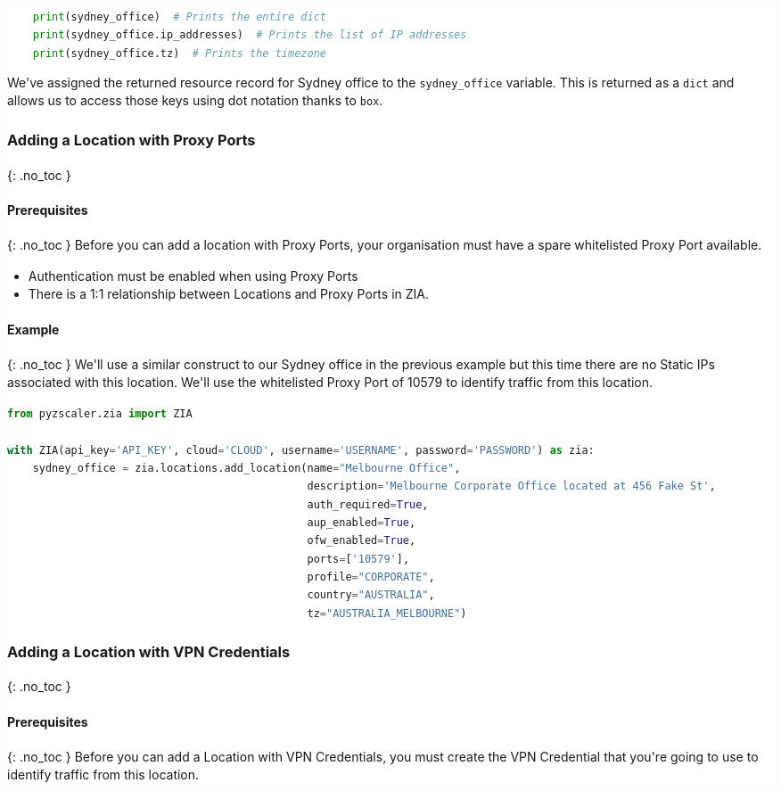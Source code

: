 ```python
    print(sydney_office)  # Prints the entire dict
    print(sydney_office.ip_addresses)  # Prints the list of IP addresses
    print(sydney_office.tz)  # Prints the timezone
```

We've assigned the returned resource record for Sydney office to the ``sydney_office`` variable. This is returned as
a ``dict`` and allows us to access those keys using dot notation thanks to `box`.

### Adding a Location with Proxy Ports
{: .no_toc }

#### Prerequisites
{: .no_toc }
Before you can add a location with Proxy Ports, your organisation must have a spare whitelisted Proxy Port available.

- Authentication must be enabled when using Proxy Ports
- There is a 1:1 relationship between Locations and Proxy Ports in ZIA. 

#### Example
{: .no_toc }
We'll use a similar construct to our Sydney office in the previous example but this time there are no Static IPs 
associated with this location. We'll use the whitelisted Proxy Port of 10579 to identify traffic from this 
location.

```python
from pyzscaler.zia import ZIA

with ZIA(api_key='API_KEY', cloud='CLOUD', username='USERNAME', password='PASSWORD') as zia:
    sydney_office = zia.locations.add_location(name="Melbourne Office",
                                               description='Melbourne Corporate Office located at 456 Fake St',
                                               auth_required=True,
                                               aup_enabled=True,
                                               ofw_enabled=True,
                                               ports=['10579'],
                                               profile="CORPORATE",
                                               country="AUSTRALIA",
                                               tz="AUSTRALIA_MELBOURNE")
```

### Adding a Location with VPN Credentials
{: .no_toc }
#### Prerequisites
{: .no_toc }
Before you can add a Location with VPN Credentials, you must create the VPN Credential that you're going to
use to identify traffic from this location.
